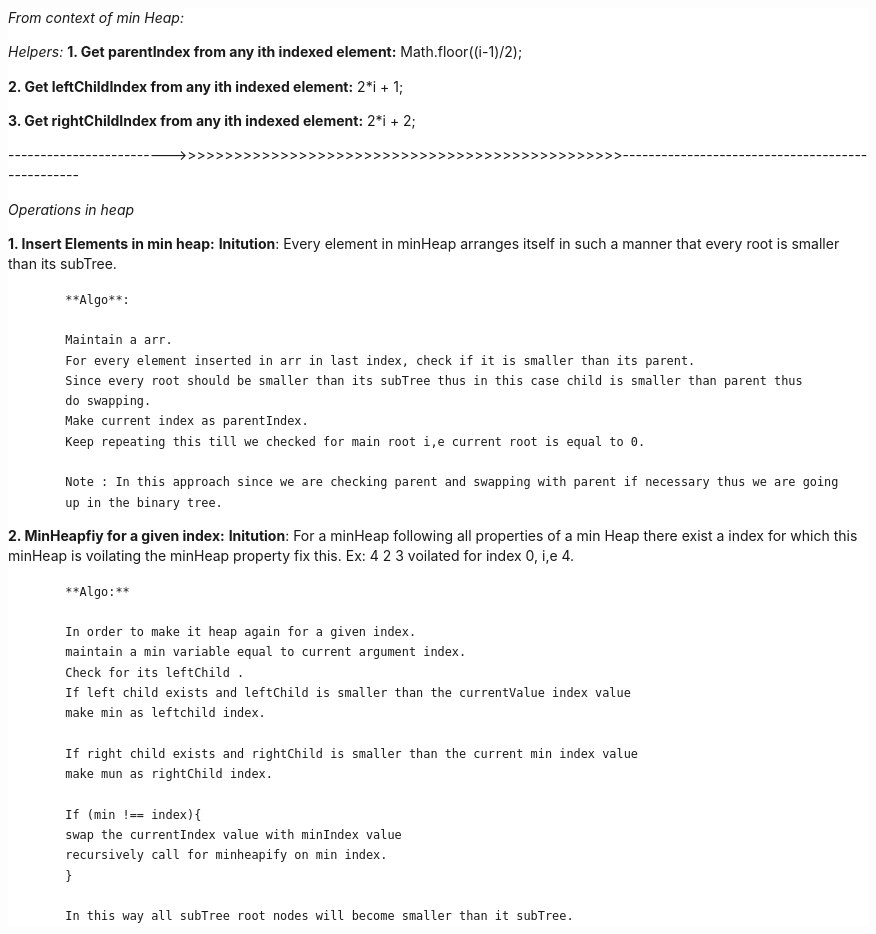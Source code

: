 *From context of min Heap:*


*Helpers:*
**1. Get parentIndex from any ith indexed element:**    Math.floor((i-1)/2);

**2. Get leftChildIndex from any ith indexed element:**    2*i + 1;

**3. Get rightChildIndex from any ith indexed element:**    2*i + 2;

------------------------->>>>>>>>>>>>>>>>>>>>>>>>>>>>>>>>>>>>>>>>>>>>>>>>-------------------------------------------------

*Operations in heap*

**1. Insert Elements in min heap:**
            **Initution**: Every element in minHeap arranges itself in such a manner that every root is smaller than
                       its subTree.
            
            **Algo**:    
            
            Maintain a arr.
            For every element inserted in arr in last index, check if it is smaller than its parent. 
            Since every root should be smaller than its subTree thus in this case child is smaller than parent thus
            do swapping.
            Make current index as parentIndex.
            Keep repeating this till we checked for main root i,e current root is equal to 0.

            Note : In this approach since we are checking parent and swapping with parent if necessary thus we are going
            up in the binary tree.


**2. MinHeapfiy for a given index:**
            **Initution**: For a minHeap following all properties of a min Heap there exist a index for which
            this minHeap is voilating the minHeap property fix this.
            Ex:                        4
                                 2           3              voilated for index 0, i,e 4.

            **Algo:**

            In order to make it heap again for a given index.
            maintain a min variable equal to current argument index.
            Check for its leftChild . 
            If left child exists and leftChild is smaller than the currentValue index value
            make min as leftchild index.

            If right child exists and rightChild is smaller than the current min index value
            make mun as rightChild index.

            If (min !== index){
            swap the currentIndex value with minIndex value
            recursively call for minheapify on min index.
            }

            In this way all subTree root nodes will become smaller than it subTree.
